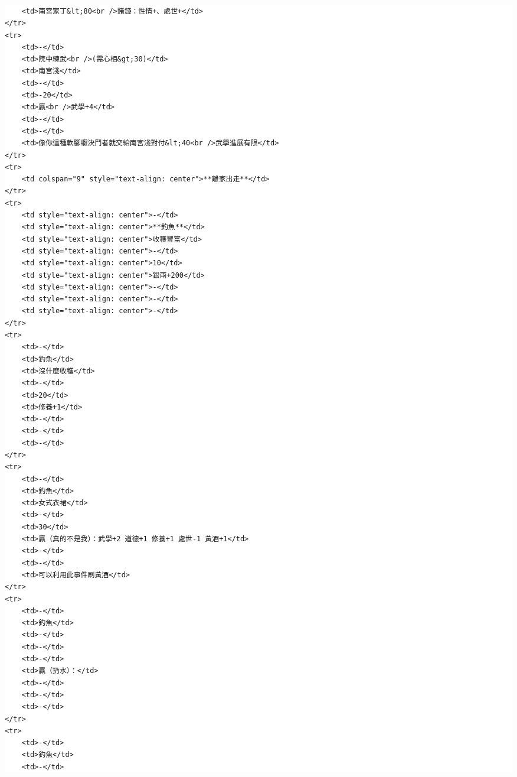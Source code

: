 		<td>南宮家丁&lt;80<br />賭錢：性情+、處世+</td>
	</tr>
	<tr>
		<td>-</td>
		<td>院中練武<br />(需心相&gt;30)</td>
		<td>南宮淺</td>
		<td>-</td>
		<td>-20</td>
		<td>贏<br />武學+4</td>
		<td>-</td>
		<td>-</td>
		<td>像你這種軟腳蝦決鬥者就交給南宮淺對付&lt;40<br />武學進展有限</td>
	</tr>
	<tr>
		<td colspan="9" style="text-align: center">**離家出走**</td>
	</tr>
	<tr>
		<td style="text-align: center">-</td>
		<td style="text-align: center">**釣魚**</td>
		<td style="text-align: center">收穫豐富</td>
		<td style="text-align: center">-</td>
		<td style="text-align: center">10</td>
		<td style="text-align: center">銀兩+200</td>
		<td style="text-align: center">-</td>
		<td style="text-align: center">-</td>
		<td style="text-align: center">-</td>
	</tr>
	<tr>
		<td>-</td>
		<td>釣魚</td>
		<td>沒什麼收穫</td>
		<td>-</td>
		<td>20</td>
		<td>修養+1</td>
		<td>-</td>
		<td>-</td>
		<td>-</td>
	</tr>
	<tr>
		<td>-</td>
		<td>釣魚</td>
		<td>女式衣裙</td>
		<td>-</td>
		<td>30</td>
		<td>贏（真的不是我）：武學+2 道德+1 修養+1 處世-1 黃酒+1</td>
		<td>-</td>
		<td>-</td>
		<td>可以利用此事件刷黃酒</td>
	</tr>
	<tr>
		<td>-</td>
		<td>釣魚</td>
		<td>-</td>
		<td>-</td>
		<td>-</td>
		<td>贏（扔水）：</td>
		<td>-</td>
		<td>-</td>
		<td>-</td>
	</tr>
	<tr>
		<td>-</td>
		<td>釣魚</td>
		<td>-</td>